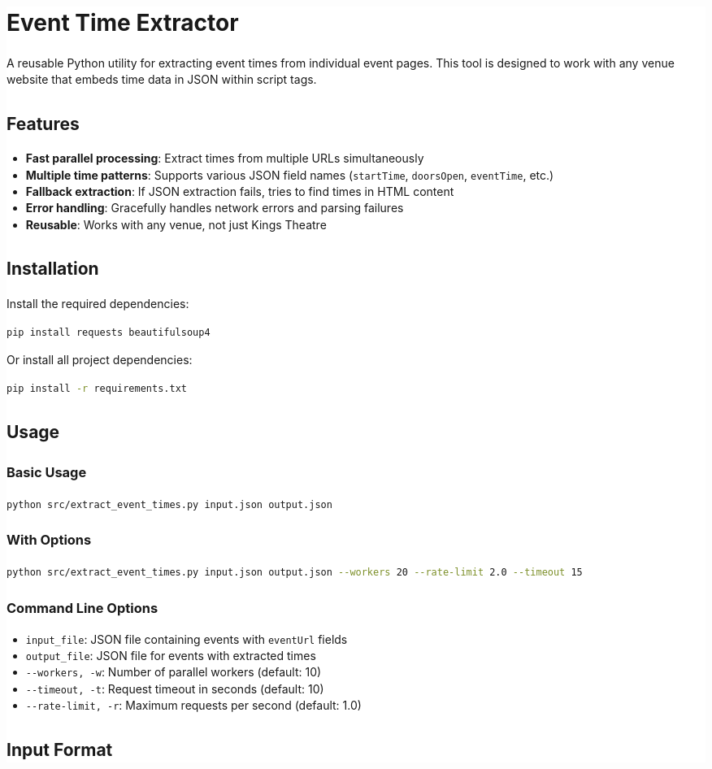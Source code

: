 # Event Time Extractor

A reusable Python utility for extracting event times from individual event pages. This tool is designed to work with any venue website that embeds time data in JSON within script tags.

## Features

- **Fast parallel processing**: Extract times from multiple URLs simultaneously
- **Multiple time patterns**: Supports various JSON field names (`startTime`, `doorsOpen`, `eventTime`, etc.)
- **Fallback extraction**: If JSON extraction fails, tries to find times in HTML content
- **Error handling**: Gracefully handles network errors and parsing failures
- **Reusable**: Works with any venue, not just Kings Theatre

## Installation

Install the required dependencies:

```bash
pip install requests beautifulsoup4
```

Or install all project dependencies:

```bash
pip install -r requirements.txt
```

## Usage

### Basic Usage

```bash
python src/extract_event_times.py input.json output.json
```

### With Options

```bash
python src/extract_event_times.py input.json output.json --workers 20 --rate-limit 2.0 --timeout 15
```

### Command Line Options

- `input_file`: JSON file containing events with `eventUrl` fields
- `output_file`: JSON file for events with extracted times
- `--workers, -w`: Number of parallel workers (default: 10)
- `--timeout, -t`: Request timeout in seconds (default: 10)
- `--rate-limit, -r`: Maximum requests per second (default: 1.0)

## Input Format
